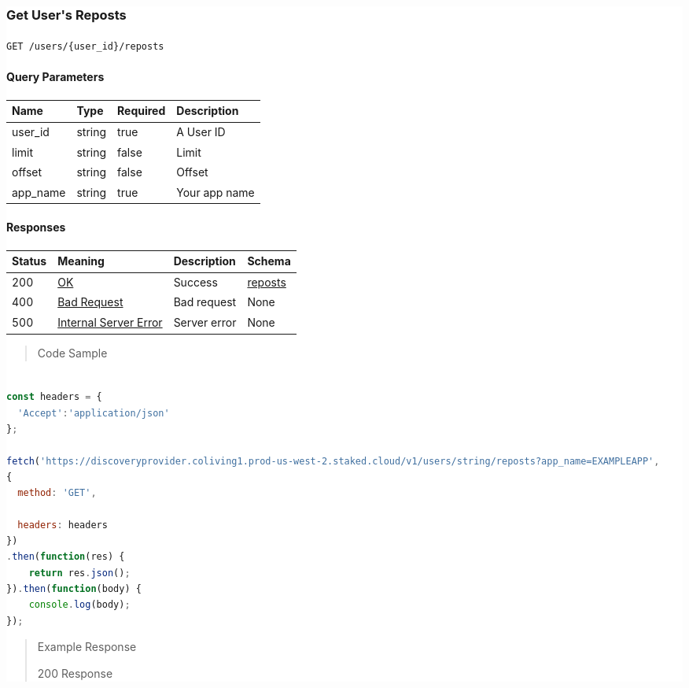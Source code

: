 ### Get User's Reposts <a id="get-user-39-s-reposts"></a>

`GET /users/{user_id}/reposts`

#### Query Parameters <a id="get-user&apos;s-reposts-parameters"></a>

| Name        | Type   | Required | Description   |
|:----------- |:------ |:-------- |:------------- |
| user\_id  | string | true     | A User ID     |
| limit       | string | false    | Limit         |
| offset      | string | false    | Offset        |
| app\_name | string | true     | Your app name |

#### Responses <a id="get-user&apos;s-reposts-responses"></a>

| Status | Meaning                                                                    | Description  | Schema                                                                        |
|:------ |:-------------------------------------------------------------------------- |:------------ |:----------------------------------------------------------------------------- |
| 200    | [OK](https://tools.ietf.org/html/rfc7231#section-6.3.1)                    | Success      | [reposts](https://colivingproject.github.io/api-docs/?javascript#schemareposts) |
| 400    | [Bad Request](https://tools.ietf.org/html/rfc7231#section-6.5.1)           | Bad request  | None                                                                          |
| 500    | [Internal Server Error](https://tools.ietf.org/html/rfc7231#section-6.6.1) | Server error | None                                                                          |


> Code Sample

```javascript

const headers = {
  'Accept':'application/json'
};

fetch('https://discoveryprovider.coliving1.prod-us-west-2.staked.cloud/v1/users/string/reposts?app_name=EXAMPLEAPP',
{
  method: 'GET',

  headers: headers
})
.then(function(res) {
    return res.json();
}).then(function(body) {
    console.log(body);
});

```

> Example Response
> 
> 200 Response
